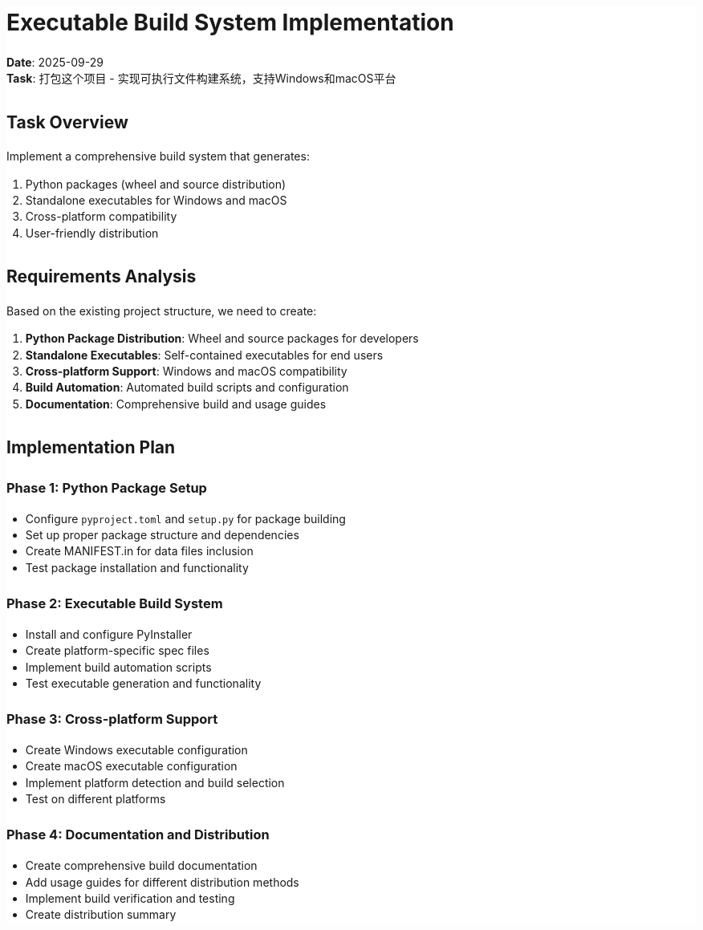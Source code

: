 # Executable Build System Implementation

**Date**: 2025-09-29  
**Task**: 打包这个项目 - 实现可执行文件构建系统，支持Windows和macOS平台

## Task Overview

Implement a comprehensive build system that generates:
1. Python packages (wheel and source distribution)
2. Standalone executables for Windows and macOS
3. Cross-platform compatibility
4. User-friendly distribution

## Requirements Analysis

Based on the existing project structure, we need to create:
1. **Python Package Distribution**: Wheel and source packages for developers
2. **Standalone Executables**: Self-contained executables for end users
3. **Cross-platform Support**: Windows and macOS compatibility
4. **Build Automation**: Automated build scripts and configuration
5. **Documentation**: Comprehensive build and usage guides

## Implementation Plan

### Phase 1: Python Package Setup
- Configure `pyproject.toml` and `setup.py` for package building
- Set up proper package structure and dependencies
- Create MANIFEST.in for data files inclusion
- Test package installation and functionality

### Phase 2: Executable Build System
- Install and configure PyInstaller
- Create platform-specific spec files
- Implement build automation scripts
- Test executable generation and functionality

### Phase 3: Cross-platform Support
- Create Windows executable configuration
- Create macOS executable configuration
- Implement platform detection and build selection
- Test on different platforms

### Phase 4: Documentation and Distribution
- Create comprehensive build documentation
- Add usage guides for different distribution methods
- Implement build verification and testing
- Create distribution summary
